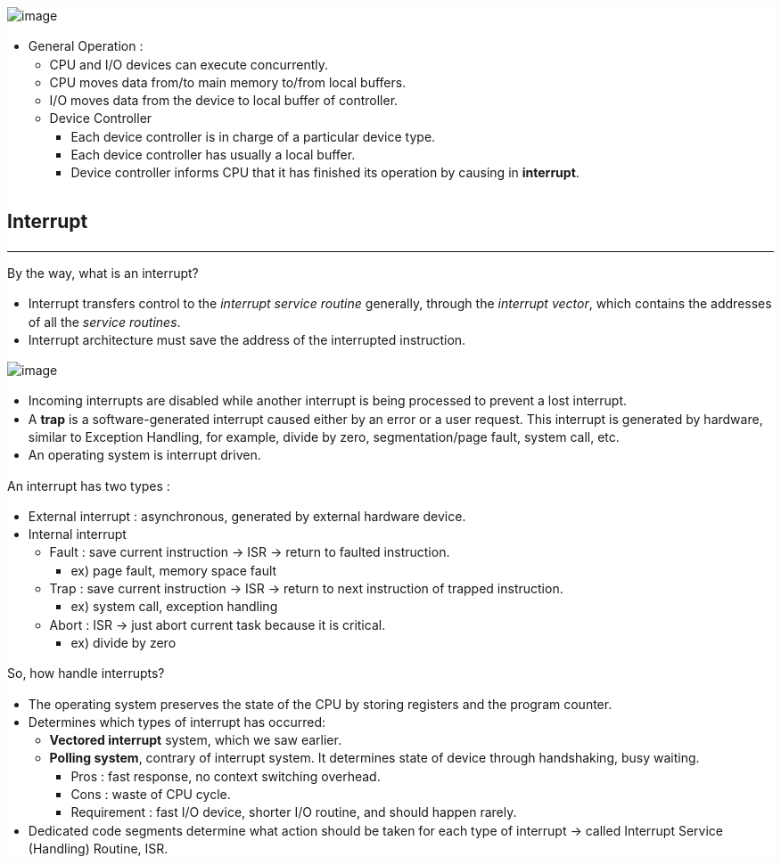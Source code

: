 ![image](https://github.com/yeosu623/yeosu623.github.io/assets/72304945/24e322e2-d85e-4183-9e69-66fbbeb4c18b)

- General Operation : 
  - CPU and I/O devices can execute concurrently.
  - CPU moves data from/to main memory to/from local buffers.
  - I/O moves data from the device to local buffer of controller. 
  - Device Controller
    - Each device controller is in charge of a particular device type. 
    - Each device controller has usually a local buffer.
    - Device controller informs CPU that it has finished its operation by causing in **interrupt**.



## Interrupt

---

By the way, what is an interrupt?

- Interrupt transfers control to the *interrupt service routine* generally, through the *interrupt vector*, which contains the addresses of all the *service routines*.
- Interrupt architecture must save the address of the interrupted instruction.

![image](https://github.com/yeosu623/yeosu623.github.io/assets/72304945/0e49a9e5-dfbe-4ab6-a3bf-7ea224fef3c9)

- Incoming interrupts are disabled while another interrupt is being processed to prevent a lost interrupt.
- A **trap** is a software-generated interrupt caused either by an error or a user request. This interrupt is generated by hardware, similar to Exception Handling, for example, divide by zero, segmentation/page fault, system call, etc.
- An operating system is interrupt driven.

An interrupt has two types :

- External interrupt : asynchronous, generated by external hardware device.
- Internal interrupt
  - Fault : save current instruction -> ISR -> return to faulted instruction.
    - ex) page fault, memory space fault
  - Trap : save current instruction -> ISR -> return to next instruction of trapped instruction.
    - ex) system call, exception handling
  - Abort : ISR -> just abort current task because it is critical.
    - ex) divide by zero

So, how handle interrupts?

- The operating system preserves the state of the CPU by storing registers and the program counter.
- Determines which types of interrupt has occurred:
  - **Vectored interrupt** system, which we saw earlier.
  - **Polling system**, contrary of interrupt system. It determines state of device through handshaking, busy waiting.
    - Pros : fast response, no context switching overhead.
    - Cons : waste of CPU cycle.
    - Requirement : fast I/O device, shorter I/O routine, and should happen rarely.
- Dedicated code segments determine what action should be taken for each type of interrupt -> called Interrupt Service (Handling) Routine, ISR.
